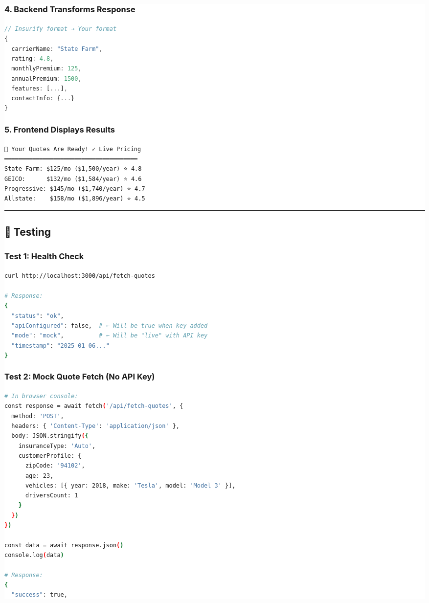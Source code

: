 ### 4. Backend Transforms Response
```typescript
// Insurify format → Your format
{
  carrierName: "State Farm",
  rating: 4.8,
  monthlyPremium: 125,
  annualPremium: 1500,
  features: [...],
  contactInfo: {...}
}
```

### 5. Frontend Displays Results
```
🎉 Your Quotes Are Ready! ✓ Live Pricing
━━━━━━━━━━━━━━━━━━━━━━━━━━━━━━━━━━━━━━
State Farm: $125/mo ($1,500/year) ⭐ 4.8
GEICO:      $132/mo ($1,584/year) ⭐ 4.6
Progressive: $145/mo ($1,740/year) ⭐ 4.7
Allstate:    $158/mo ($1,896/year) ⭐ 4.5
```

---

## 🧪 Testing

### Test 1: Health Check
```bash
curl http://localhost:3000/api/fetch-quotes

# Response:
{
  "status": "ok",
  "apiConfigured": false,  # ← Will be true when key added
  "mode": "mock",          # ← Will be "live" with API key
  "timestamp": "2025-01-06..."
}
```

### Test 2: Mock Quote Fetch (No API Key)
```bash
# In browser console:
const response = await fetch('/api/fetch-quotes', {
  method: 'POST',
  headers: { 'Content-Type': 'application/json' },
  body: JSON.stringify({
    insuranceType: 'Auto',
    customerProfile: {
      zipCode: '94102',
      age: 23,
      vehicles: [{ year: 2018, make: 'Tesla', model: 'Model 3' }],
      driversCount: 1
    }
  })
})

const data = await response.json()
console.log(data)

# Response:
{
  "success": true,
```
